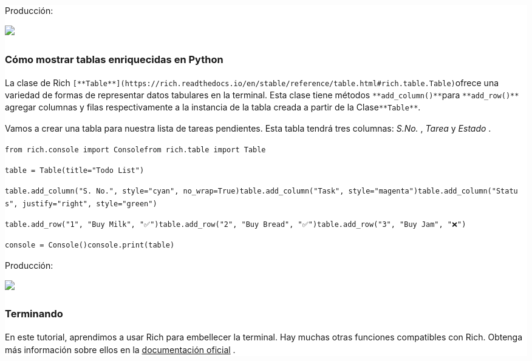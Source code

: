 Producción:

![](/Users/devjaime/Documents/blog/posts/md_1651648785637/img/0__D6Q3YAswgRxTt__JP.png)

### Cómo mostrar tablas enriquecidas en Python

La clase de Rich `[**Table**](https://rich.readthedocs.io/en/stable/reference/table.html#rich.table.Table)`ofrece una variedad de formas de representar datos tabulares en la terminal. Esta clase tiene métodos `**add_column()**`para `**add_row()**`agregar columnas y filas respectivamente a la instancia de la tabla creada a partir de la Clase`**Table**`.

Vamos a crear una tabla para nuestra lista de tareas pendientes. Esta tabla tendrá tres columnas: _S.No._ , _Tarea_ y _Estado_ .

```
from rich.console import Consolefrom rich.table import Table
```

```
table = Table(title="Todo List")
```

```
table.add_column("S. No.", style="cyan", no_wrap=True)table.add_column("Task", style="magenta")table.add_column("Status", justify="right", style="green")
```

```
table.add_row("1", "Buy Milk", "✅")table.add_row("2", "Buy Bread", "✅")table.add_row("3", "Buy Jam", "❌")
```

```
console = Console()console.print(table)
```

Producción:

![](/Users/devjaime/Documents/blog/posts/md_1651648785637/img/0__2EGbsWZSDeh4jk78.png)

### Terminando

En este tutorial, aprendimos a usar Rich para embellecer la terminal. Hay muchas otras funciones compatibles con Rich. Obtenga más información sobre ellos en la [documentación oficial](https://rich.readthedocs.io/en/stable/introduction.html) .